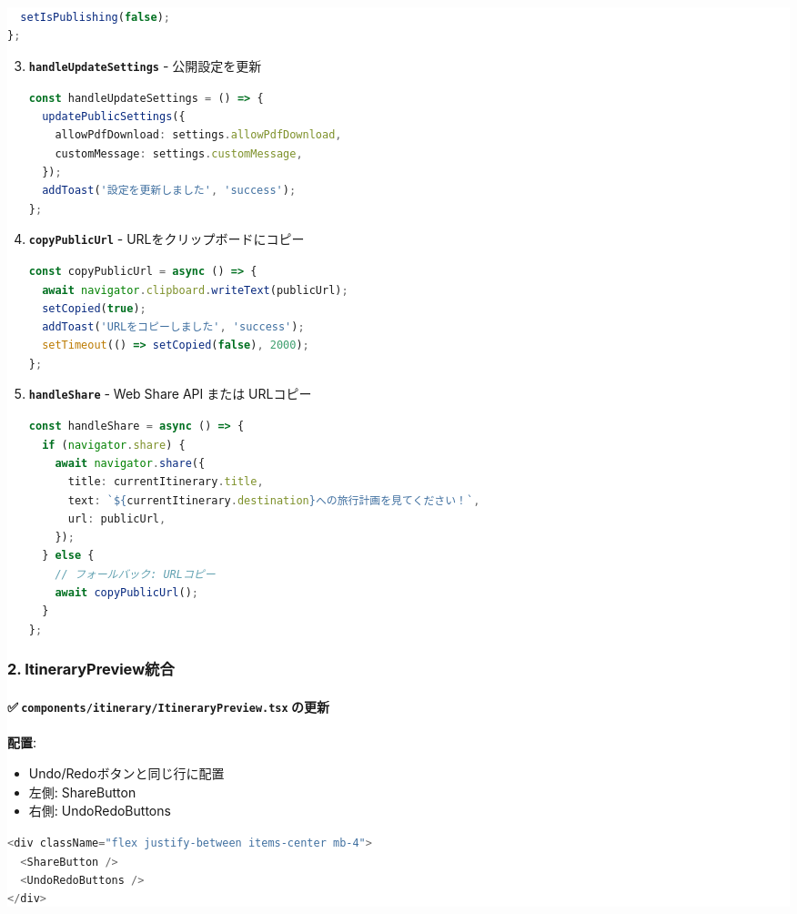    ```typescript
     setIsPublishing(false);
   };
   ```

3. **`handleUpdateSettings`** - 公開設定を更新
   ```typescript
   const handleUpdateSettings = () => {
     updatePublicSettings({
       allowPdfDownload: settings.allowPdfDownload,
       customMessage: settings.customMessage,
     });
     addToast('設定を更新しました', 'success');
   };
   ```

4. **`copyPublicUrl`** - URLをクリップボードにコピー
   ```typescript
   const copyPublicUrl = async () => {
     await navigator.clipboard.writeText(publicUrl);
     setCopied(true);
     addToast('URLをコピーしました', 'success');
     setTimeout(() => setCopied(false), 2000);
   };
   ```

5. **`handleShare`** - Web Share API または URLコピー
   ```typescript
   const handleShare = async () => {
     if (navigator.share) {
       await navigator.share({
         title: currentItinerary.title,
         text: `${currentItinerary.destination}への旅行計画を見てください！`,
         url: publicUrl,
       });
     } else {
       // フォールバック: URLコピー
       await copyPublicUrl();
     }
   };
   ```

### 2. ItineraryPreview統合

#### ✅ `components/itinerary/ItineraryPreview.tsx` の更新

**配置**:
- Undo/Redoボタンと同じ行に配置
- 左側: ShareButton
- 右側: UndoRedoButtons

```typescript
<div className="flex justify-between items-center mb-4">
  <ShareButton />
  <UndoRedoButtons />
</div>
```
